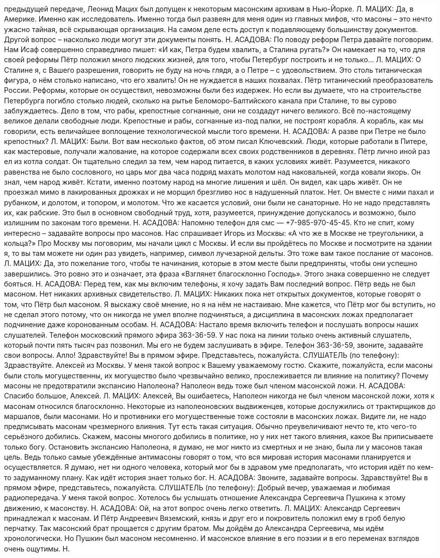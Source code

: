 предыдущей передаче, Леонид Мацих был допущен к некоторым масонским архивам в Нью-Йорке.  Л. МАЦИХ: Да, в Америке. Именно как исследователь. Именно тогда был развеян для меня один из главных мифов, что масоны – это нечто ужасно тайная, всё скрывающая организация. На самом деле есть доступ к подавляющему большинству документов. Другой вопрос – насколько люди могут эти документы понять.  Н. АСАДОВА: По поводу реформ Петра давайте поговорим. Нам Исаф совершенно справедливо пишет: «И как, Петра будем хвалить, а Сталина ругать?» Он намекает на то, что для своей реформы Пётр положил много людских жизней, для того, чтобы Петербург построить и не только…  Л. МАЦИХ: О Сталине я, с Вашего разрешения, говорить не буду на ночь глядя, а о Петре – с удовольствием. Это столь титаническая фигура, о нём столько написано, что его хвалить! Он не нуждается в наших похвалах. Пётр титанический преобразователь России. Реформы, которые он осуществил, невозможны были без издержек. Но если вы думаете, что на строительстве Петербурга погибло столько людей, сколько на рытье Беломоро-Балтийского канала при Сталине, то вы сурово заблуждаетесь.   Дело в том, что рабы, крепостные согнанные, они не создадут ничего великого. Всё по-настоящему великое делали свободные люди. Крепостные и рабы, согнанные из-под палки, не построят корабля. А корабль, как мы говорили, есть величайшее воплощение технологической мысли того времени.  Н. АСАДОВА: А разве при Петре не было крепостных?  Л. МАЦИХ: Были. Вот вам несколько фактов, об этом писал Ключевский. Люди, которые работали в Питере, как мастеровые, получали жалование, на которое содержали всех своих родственников в деревнях. Пётр лично иной раз ел из котла солдат. Он тщательно следил за тем, чем народ питается, в каких условиях живёт. Разумеется, никакого равенства не было сословного, но царь мог два часа подряд махать молотом над наковальней, когда ковали якорь. Он знал, чем народ живёт. Кстати, именно поэтому народ на многие лишения и шёл. Он видел, как царь живёт.   Он не проезжал мимо в лакированных дрожках и не морщил брезгливо нос в надушенный платок. Нет. Он вместе с ними пахал и рубанком, и долотом, и топором, и молотом. Что же касается условий, они были не санаторные. Но не надо представлять их, как рабские. Это был в основном свободный труд, хотя, разумеется, принуждение допускалось и возможно, было излишним по законам того времени.  Н. АСАДОВА: Напомню телефон для смс — +7-985-970-45-45. Кто не спит, кому интересно – задавайте вопросы про масонов. Нас спрашивает Игорь из Москвы: «А что же в Москве не треугольники, а кольца?» Про Москву мы поговорим, мы начали цикл с Москвы. И если вы пройдётесь по Москве и посмотрите на здании я, то вы там можете ни один раз увидеть, например, символ лучезарной дельты. Это тоже вам такое послание от масонов.  Л. МАЦИХ: Да, это пожелание того, чтобы те начинания, которые в этом месте были предприняты, чтобы они успешно завершились. Это ровно это и означает, эта фраза «Взглянет благосклонно Господь». Этого знака совершенно не следует бояться.   Н. АСАДОВА: Перед тем, как мы включим телефоны, я хочу задать Вам последний вопрос. Пётр ведь не был масоном. Нет никаких архивных свидетельство.  Л. МАЦИХ: Никаких пока нет открытых документов, которые говорят о том, что Пётр был масоном. Я выскажу своё мнение, но я на нём не настаиваю. Мне кажется, что Пётр мог бы вступить, но не сделал этого потому, что он никогда не умел вполне подчиняться, а дисциплина в масонских ложах предполагает подчинение даже коронованным особам.  Н. АСАДОВА: Настало время включить телефон и послушать вопросы наших слушателей. Телефон московский прямого эфира 363-36-59. У нас пока на линии только очень активный слушатель, который почти пять тысяч раз позвонил. Мы его не будем заслушивать в эфире. Телефон 363-36-59, звоните, задавайте свои вопросы. Алло! Здравствуйте! Вы в прямом эфире. Представьтесь, пожалуйста.  СЛУШАТЕЛЬ (по телефону): Здравствуйте. Алексей из Москвы. У меня такой вопрос к Вашему уважаемому гостю. Скажите, пожалуйста, если масоны были столь могущественны, их могущество было чрезвычайно велико, прослеживается ли влияние на политику? Почему масоны не предотвратили экспансию Наполеона? Наполеон ведь тоже был членом масонской ложи.  Н. АСАДОВА: Спасибо большое, Алексей.  Л. МАЦИХ: Алексей, Вы ошибаетесь, Наполеон никогда не был членом масонской ложи, хотя к масонам  относился благосклонно. Некоторые из наполеоновских выдвиженцев, которые дослужились от трактирщиков до маршалов, были масонами. Но и противники его могущественные тоже состояли в масонских ложах. Видите ли, не надо предписывать масонам чрезмерного влияния. Тут есть такая ситуация. Обычно преувеличивают нечто те, кто чего-то серьёзного добились. Скажем, масоны многого добились в политике, но у них нет такого влияния, какое Вы приписываете только богу.  Остановить экспансию Наполеона, я думаю, не мог никто из смертных и не знаю, была ли у масонов такая цель. Ведь только самые убеждённые антимасоны говорят о том, что вся мировая история масонами планируется и осуществляется. Я думаю, нет ни одного человека, который мог бы в здравом уме предполагать, что история идёт по кем-то задуманному плану. Как идёт история знает только бог.  Н. АСАДОВА: Звоните, задавайте вопросы. Здравствуйте! Вы в прямом эфире, представьтесь, пожалуйста.   СЛУШАТЕЛЬ (по телефону): Добрый вечер, уважаемая и любимая радиопередача. У меня такой вопрос. Хотелось бы услышать отношение Александра Сергеевича Пушкина к этому движению, к масонству.  Н. АСАДОВА: Ой, на этот вопрос очень легко ответить.  Л. МАЦИХ: Александр Сергеевич принадлежал к масонам. И Пётр Андреевич Вяземский, князь и друг его и покровитель положил ему в гроб белую перчатку. Так масонский брат прощается с другим братом. Мы дойдём до Александра Сергеевича, мы идём хронологически. Но Пушкин был масоном несомненно. И масонское влияние в его поэзии и в его переменах взглядов очень ощутимы.  Н.